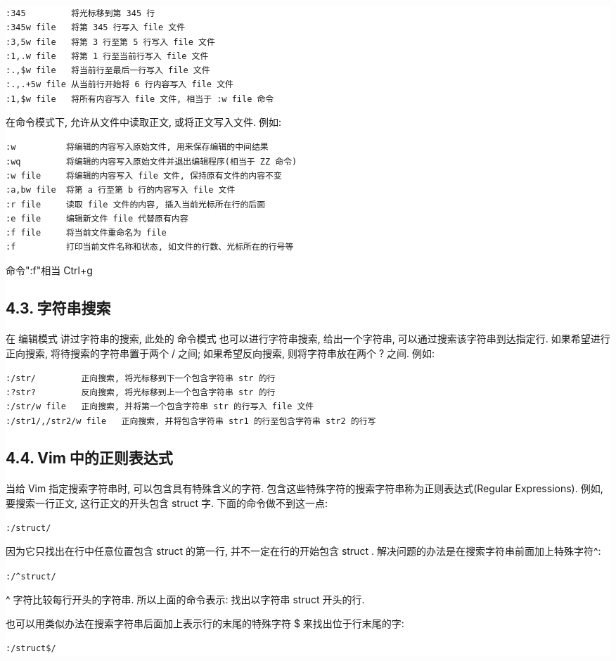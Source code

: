```
:345         将光标移到第 345 行
:345w file   将第 345 行写入 file 文件
:3,5w file   将第 3 行至第 5 行写入 file 文件
:1,.w file   将第 1 行至当前行写入 file 文件
:.,$w file   将当前行至最后一行写入 file 文件
:.,.+5w file 从当前行开始将 6 行内容写入 file 文件
:1,$w file   将所有内容写入 file 文件, 相当于 :w file 命令
```

在命令模式下, 允许从文件中读取正文, 或将正文写入文件. 例如:

```
:w          将编辑的内容写入原始文件, 用来保存编辑的中间结果
:wq         将编辑的内容写入原始文件并退出编辑程序(相当于 ZZ 命令)
:w file     将编辑的内容写入 file 文件, 保持原有文件的内容不变
:a,bw file  将第 a 行至第 b 行的内容写入 file 文件
:r file     读取 file 文件的内容, 插入当前光标所在行的后面
:e file     编辑新文件 file 代替原有内容
:f file     将当前文件重命名为 file
:f          打印当前文件名称和状态, 如文件的行数、光标所在的行号等
```

命令":f"相当 Ctrl+g

## 4.3. 字符串搜索

在 编辑模式 讲过字符串的搜索, 此处的 命令模式 也可以进行字符串搜索, 给出一个字符串, 可以通过搜索该字符串到达指定行. 如果希望进行正向搜索, 将待搜索的字符串置于两个 / 之间; 如果希望反向搜索, 则将字符串放在两个 ? 之间. 例如:

```
:/str/         正向搜索, 将光标移到下一个包含字符串 str 的行
:?str?         反向搜索, 将光标移到上一个包含字符串 str 的行
:/str/w file   正向搜索, 并将第一个包含字符串 str 的行写入 file 文件
:/str1/,/str2/w file   正向搜索, 并将包含字符串 str1 的行至包含字符串 str2 的行写
```

## 4.4. Vim 中的正则表达式

当给 Vim 指定搜索字符串时, 可以包含具有特殊含义的字符. 包含这些特殊字符的搜索字符串称为正则表达式(Regular Expressions). 例如, 要搜索一行正文, 这行正文的开头包含 struct 字. 下面的命令做不到这一点:

```
:/struct/
```

因为它只找出在行中任意位置包含 struct 的第一行, 并不一定在行的开始包含 struct . 解决问题的办法是在搜索字符串前面加上特殊字符^:

```
:/^struct/
```

^ 字符比较每行开头的字符串. 所以上面的命令表示: 找出以字符串 struct 开头的行.

也可以用类似办法在搜索字符串后面加上表示行的末尾的特殊字符 $ 来找出位于行末尾的字:

```
:/struct$/
```
